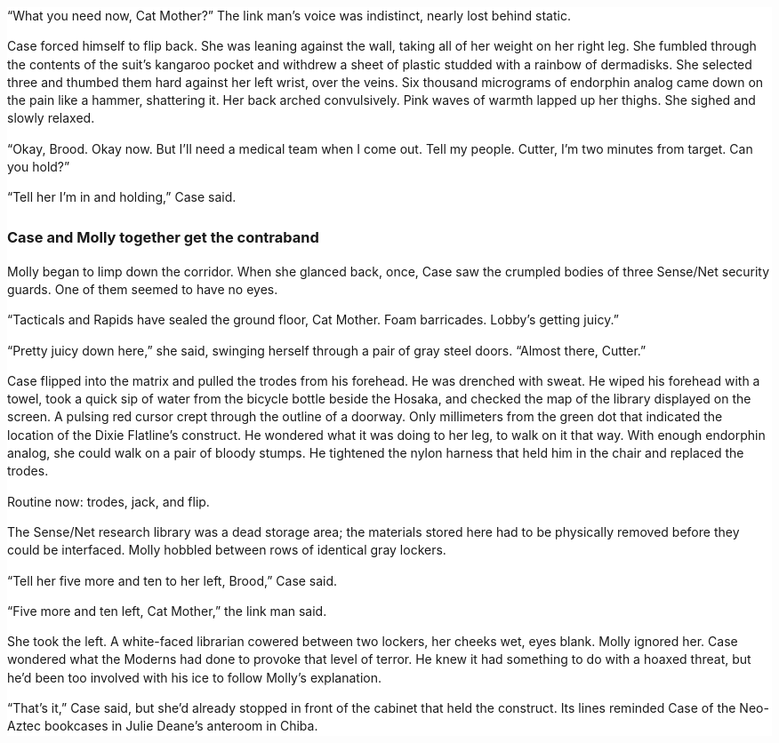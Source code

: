 “What you need now, Cat Mother?” The link man’s voice was indistinct, nearly
lost behind static.

Case forced himself to flip back. She was leaning against the wall, taking all
of her weight on her right leg. She fumbled through the contents of the suit’s
kangaroo pocket and withdrew a sheet of plastic studded with a rainbow of
dermadisks. She selected three and thumbed them hard against her left wrist,
over the veins. Six thousand micrograms of endorphin analog came down on the
pain like a hammer, shattering it. Her back arched convulsively. Pink waves of
warmth lapped up her thighs. She sighed and slowly relaxed.

“Okay, Brood. Okay now. But I’ll need a medical team when I come out. Tell my
people. Cutter, I’m two minutes from target. Can you hold?”

“Tell her I’m in and holding,” Case said.

### Case and Molly together get the contraband
Molly began to limp down the corridor. When she glanced back, once, Case saw
the crumpled bodies of three Sense/Net security guards. One of them seemed to
have no eyes.

“Tacticals and Rapids have sealed the ground floor, Cat Mother. Foam
barricades. Lobby’s getting juicy.”

“Pretty juicy down here,” she said, swinging herself through a pair of gray
steel doors. “Almost there, Cutter.”

Case flipped into the matrix and pulled the trodes from his forehead. He was
drenched with sweat. He wiped his forehead with a towel, took a quick sip of
water from the bicycle bottle beside the Hosaka, and checked the map of the
library displayed on the screen. A pulsing red cursor crept through the outline
of a doorway. Only millimeters from the green dot that indicated the location
of the Dixie Flatline’s construct. He wondered what it was doing to her leg, to
walk on it that way. With enough endorphin analog, she could walk on a pair of
bloody stumps. He tightened the nylon harness that held him in the chair and
replaced the trodes.

Routine now: trodes, jack, and flip.

The Sense/Net research library was a dead storage area; the materials stored
here had to be physically removed before they could be interfaced. Molly
hobbled between rows of identical gray lockers.

“Tell her five more and ten to her left, Brood,” Case said.

“Five more and ten left, Cat Mother,” the link man said.

She took the left. A white-faced librarian cowered between two lockers, her
cheeks wet, eyes blank. Molly ignored her. Case wondered what the Moderns had
done to provoke that level of terror. He knew it had something to do with a
hoaxed threat, but he’d been too involved with his ice to follow Molly’s
explanation.

“That’s it,” Case said, but she’d already stopped in front of the cabinet that
held the construct. Its lines reminded Case of the Neo-Aztec bookcases in Julie
Deane’s anteroom in Chiba.
